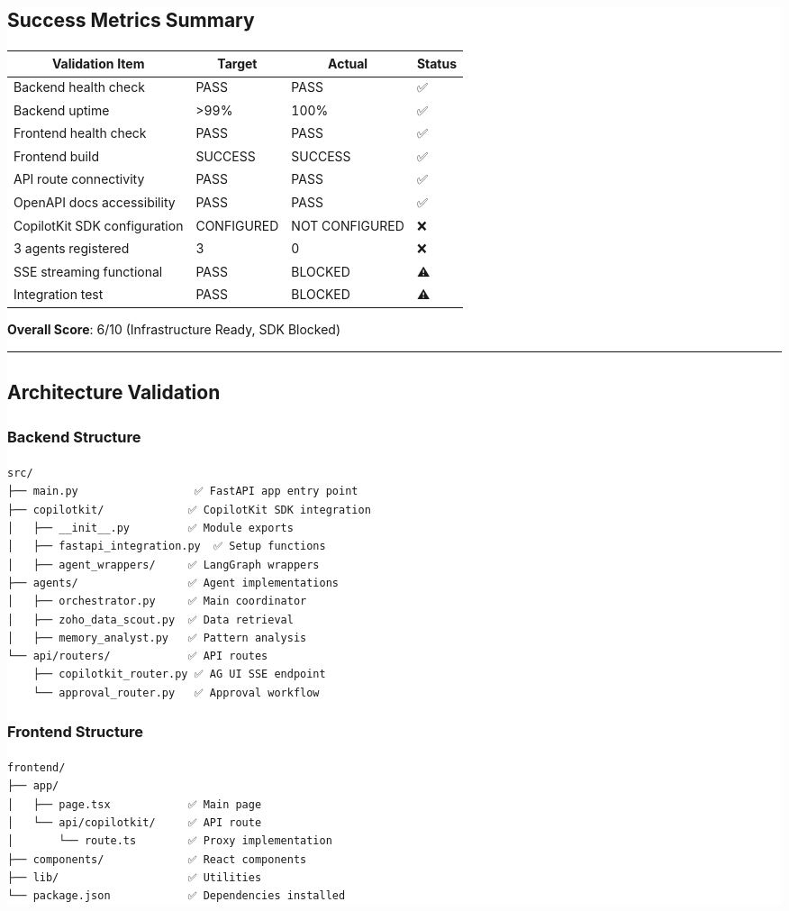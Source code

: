 ## Success Metrics Summary

| Validation Item | Target | Actual | Status |
|-----------------|--------|--------|--------|
| Backend health check | PASS | PASS | ✅ |
| Backend uptime | >99% | 100% | ✅ |
| Frontend health check | PASS | PASS | ✅ |
| Frontend build | SUCCESS | SUCCESS | ✅ |
| API route connectivity | PASS | PASS | ✅ |
| OpenAPI docs accessibility | PASS | PASS | ✅ |
| CopilotKit SDK configuration | CONFIGURED | NOT CONFIGURED | ❌ |
| 3 agents registered | 3 | 0 | ❌ |
| SSE streaming functional | PASS | BLOCKED | ⚠️ |
| Integration test | PASS | BLOCKED | ⚠️ |

**Overall Score**: 6/10 (Infrastructure Ready, SDK Blocked)

---

## Architecture Validation

### Backend Structure
```
src/
├── main.py                  ✅ FastAPI app entry point
├── copilotkit/             ✅ CopilotKit SDK integration
│   ├── __init__.py         ✅ Module exports
│   ├── fastapi_integration.py  ✅ Setup functions
│   ├── agent_wrappers/     ✅ LangGraph wrappers
├── agents/                 ✅ Agent implementations
│   ├── orchestrator.py     ✅ Main coordinator
│   ├── zoho_data_scout.py  ✅ Data retrieval
│   ├── memory_analyst.py   ✅ Pattern analysis
└── api/routers/            ✅ API routes
    ├── copilotkit_router.py ✅ AG UI SSE endpoint
    └── approval_router.py   ✅ Approval workflow
```

### Frontend Structure
```
frontend/
├── app/
│   ├── page.tsx            ✅ Main page
│   └── api/copilotkit/     ✅ API route
│       └── route.ts        ✅ Proxy implementation
├── components/             ✅ React components
├── lib/                    ✅ Utilities
└── package.json            ✅ Dependencies installed
```
